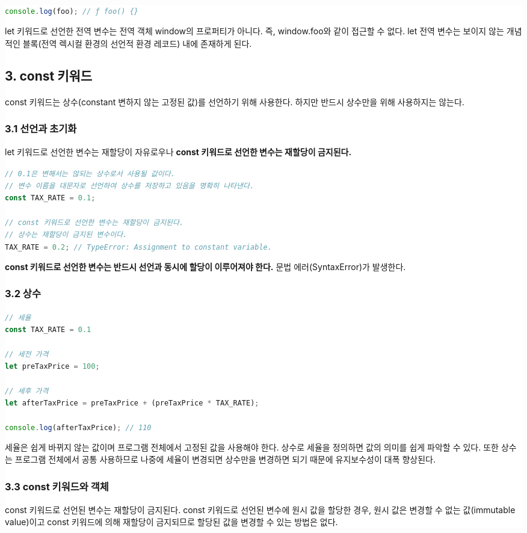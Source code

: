 ```javascript
console.log(foo); // ƒ foo() {}
```



let 키워드로 선언한 전역 변수는 전역 객체 window의 프로퍼티가 아니다. 즉, window.foo와 같이 접근할 수 없다. let 전역 변수는 보이지 않는 개념적인 블록(전역 렉시컬 환경의 선언적 환경 레코드) 내에 존재하게 된다.



## 3. const 키워드

const 키워드는 상수(constant 변하지 않는 고정된 값)를 선언하기 위해 사용한다. 하지만 반드시 상수만을 위해 사용하지는 않는다.



### 3.1 선언과 초기화

let 키워드로 선언한 변수는 재할당이 자유로우나 **const 키워드로 선언한 변수는 재할당이 금지된다.**

```javascript
// 0.1은 변해서는 않되는 상수로서 사용될 값이다.
// 변수 이름을 대문자로 선언하여 상수를 저장하고 있음을 명확히 나타낸다.
const TAX_RATE = 0.1;

// const 키워드로 선언한 변수는 재할당이 금지된다.
// 상수는 재할당이 금지된 변수이다.
TAX_RATE = 0.2; // TypeError: Assignment to constant variable.
```



**const 키워드로 선언한 변수는 반드시 선언과 동시에 할당이 이루어져야 한다.** 문법 에러(SyntaxError)가 발생한다.



### 3.2 상수

```javascript
// 세율
const TAX_RATE = 0.1

// 세전 가격
let preTaxPrice = 100;

// 세후 가격
let afterTaxPrice = preTaxPrice + (preTaxPrice * TAX_RATE);

console.log(afterTaxPrice); // 110
```

세율은 쉽게 바뀌지 않는 값이며 프로그램 전체에서 고정된 값을 사용해야 한다. 상수로 세율을 정의하면 값의 의미를 쉽게 파악할 수 있다. 또한 상수는 프로그램 전체에서 공통 사용하므로 나중에 세율이 변경되면 상수만을 변경하면 되기 때문에 유지보수성이 대폭 향상된다.



### 3.3 const 키워드와 객체

const 키워드로 선언된 변수는 재할당이 금지된다. const 키워드로 선언된 변수에 원시 값을 할당한 경우, 원시 값은 변경할 수 없는 값(immutable value)이고 const 키워드에 의해 재할당이 금지되므로 할당된 값을 변경할 수 있는 방법은 없다.

